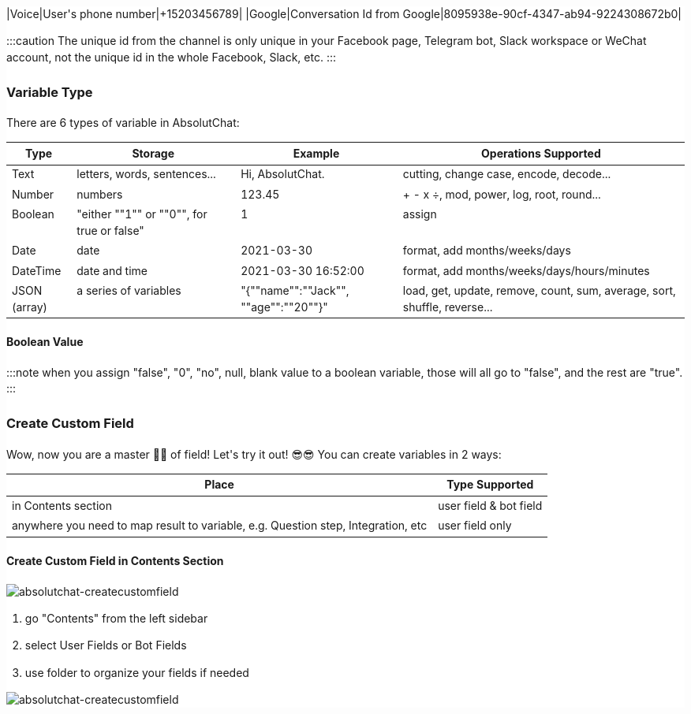 |Voice|User's phone number|+15203456789|
|Google|Conversation Id from Google|8095938e-90cf-4347-ab94-9224308672b0|

:::caution
The unique id from the channel is only unique in your Facebook page, Telegram bot, Slack workspace or WeChat account, not the unique id in the whole Facebook, Slack, etc.
:::

### Variable Type

There are 6 types of variable in AbsolutChat:

|Type|Storage|Example|Operations Supported|
|---|---|---|---|
|Text|letters, words, sentences...|Hi, AbsolutChat.|cutting, change case, encode, decode...|
|Number|numbers|123.45|+ - x ÷, mod, power, log, root, round...|
|Boolean|"either ""1"" or ""0"", for true or false"|1|assign|
|Date|date|2021-03-30|format, add months/weeks/days|
DateTime|date and time|2021-03-30 16:52:00|format, add months/weeks/days/hours/minutes|
JSON (array)|a series of variables|"{""name"":""Jack"", ""age"":""20""}"|load, get, update, remove, count, sum, average, sort, shuffle, reverse...|

#### Boolean Value

:::note 
when you assign "false", "0", "no", null, blank value to a boolean variable, those will all go to "false", and the rest are "true".
:::

### Create Custom Field

Wow, now you are a master 👨‍🎓 of field! Let's try it out! 😎😎
You can create variables in 2 ways:

|Place|Type Supported|
|---|---|
|in Contents section|user field & bot field|
|anywhere you need to map result to variable, e.g. Question step, Integration, etc|user field only|

#### Create Custom Field in Contents Section

![absolutchat-createcustomfield](/img/createcustomfield.png)

1. go "Contents" from the left sidebar

2. select User Fields or Bot Fields

3. use folder to organize your fields if needed

![absolutchat-createcustomfield](/img/createcustomfield2.png)
